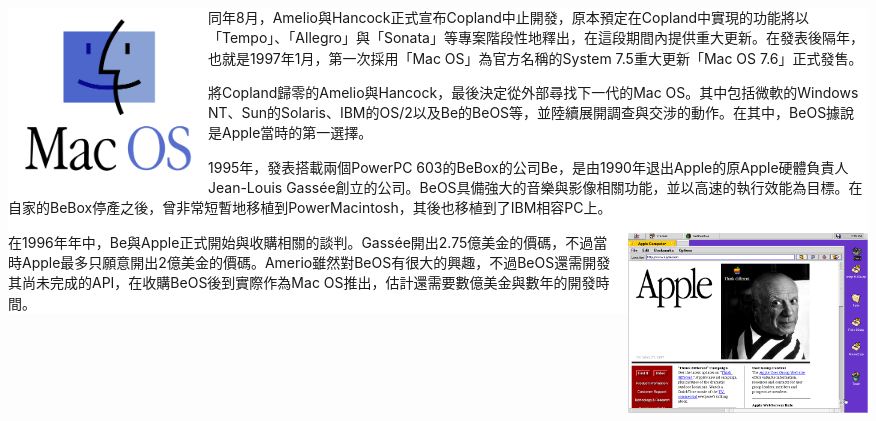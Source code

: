 <img alt="Mac OSX 歷史 故事 500px-MacOS_original_logo.svg.png" border="0" src="/img/2010-12-03-the-story-of-the-birth-of-mac-ox-x/Mac-OS-Logo.jpeg.png" style="float: left;" width="200" />

同年8月，Amelio與Hancock正式宣布Copland中止開發，原本預定在Copland中實現的功能將以「Tempo」、「Allegro」與「Sonata」等專案階段性地釋出，在這段期間內提供重大更新。在發表後隔年，也就是1997年1月，第一次採用「Mac OS」為官方名稱的System 7.5重大更新「Mac OS 7.6」正式發售。

將Copland歸零的Amelio與Hancock，最後決定從外部尋找下一代的Mac OS。其中包括微軟的Windows NT、Sun的Solaris、IBM的OS/2以及Be的BeOS等，並陸續展開調查與交涉的動作。在其中，BeOS據說是Apple當時的第一選擇。

1995年，發表搭載兩個PowerPC 603的BeBox的公司Be，是由1990年退出Apple的原Apple硬體負責人Jean-Louis Gass&eacute;e創立的公司。BeOS具備強大的音樂與影像相關功能，並以高速的執行效能為目標。在自家的BeBox停產之後，曾非常短暫地移植到PowerMacintosh，其後也移植到了IBM相容PC上。

<a href="/img/2010-12-03-the-story-of-the-birth-of-mac-ox-x/BeOS.jpeg.gif" title="BeOS" rel="lightbox2629"><img alt="BeOS" src="/img/2010-12-03-the-story-of-the-birth-of-mac-ox-x/BeOS.jpeg.gif" style="margin-left: 10px; margin-bottom: 1em; float: right; width: 240px; border-width: 0px; border-style: solid;" /></a>在1996年年中，Be與Apple正式開始與收購相關的談判。Gass&eacute;e開出2.75億美金的價碼，不過當時Apple最多只願意開出2億美金的價碼。Amerio雖然對BeOS有很大的興趣，不過BeOS還需開發其尚未完成的API，在收購BeOS後到實際作為Mac OS推出，估計還需要數億美金與數年的開發時間。

